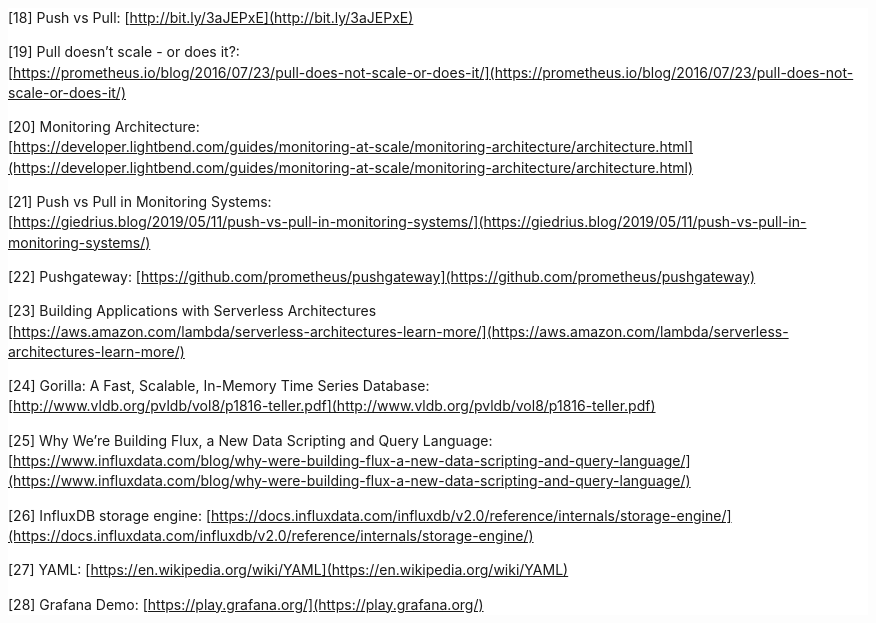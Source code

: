 \[18\] Push vs Pull: [http://bit.ly/3aJEPxE](http://bit.ly/3aJEPxE)

\[19\] Pull doesn’t scale - or does it?:  
[https://prometheus.io/blog/2016/07/23/pull-does-not-scale-or-does-it/](https://prometheus.io/blog/2016/07/23/pull-does-not-scale-or-does-it/)

\[20\] Monitoring Architecture:  
[https://developer.lightbend.com/guides/monitoring-at-scale/monitoring-architecture/architecture.html](https://developer.lightbend.com/guides/monitoring-at-scale/monitoring-architecture/architecture.html)

\[21\] Push vs Pull in Monitoring Systems:  
[https://giedrius.blog/2019/05/11/push-vs-pull-in-monitoring-systems/](https://giedrius.blog/2019/05/11/push-vs-pull-in-monitoring-systems/)

\[22\] Pushgateway: [https://github.com/prometheus/pushgateway](https://github.com/prometheus/pushgateway)

\[23\] Building Applications with Serverless Architectures  
[https://aws.amazon.com/lambda/serverless-architectures-learn-more/](https://aws.amazon.com/lambda/serverless-architectures-learn-more/)

\[24\] Gorilla: A Fast, Scalable, In-Memory Time Series Database:  
[http://www.vldb.org/pvldb/vol8/p1816-teller.pdf](http://www.vldb.org/pvldb/vol8/p1816-teller.pdf)

\[25\] Why We’re Building Flux, a New Data Scripting and Query Language:  
[https://www.influxdata.com/blog/why-were-building-flux-a-new-data-scripting-and-query-language/](https://www.influxdata.com/blog/why-were-building-flux-a-new-data-scripting-and-query-language/)

\[26\] InfluxDB storage engine: [https://docs.influxdata.com/influxdb/v2.0/reference/internals/storage-engine/](https://docs.influxdata.com/influxdb/v2.0/reference/internals/storage-engine/)

\[27\] YAML: [https://en.wikipedia.org/wiki/YAML](https://en.wikipedia.org/wiki/YAML)

\[28\] Grafana Demo: [https://play.grafana.org/](https://play.grafana.org/)